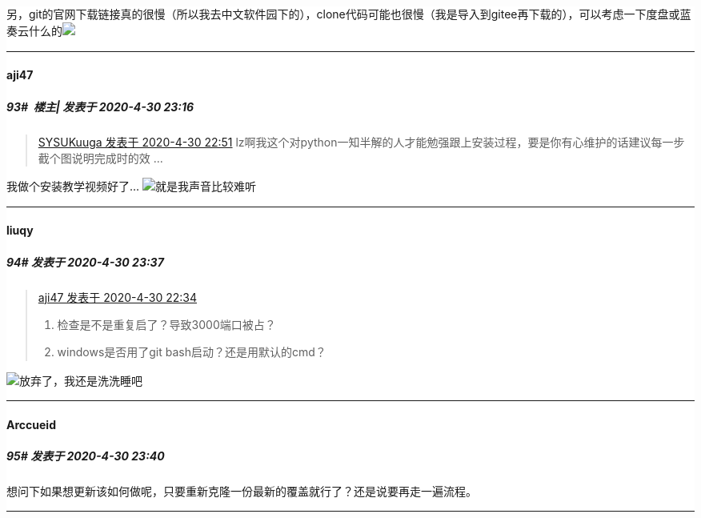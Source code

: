 
另，git的官网下载链接真的很慢（所以我去中文软件园下的），clone代码可能也很慢（我是导入到gitee再下载的），可以考虑一下度盘或蓝奏云什么的<img src="https://static.saraba1st.com/image/smiley/face2017/009.gif" referrerpolicy="no-referrer">







-----

####  aji47  
##### 93#         楼主| 发表于 2020-4-30 23:16



<blockquote><a href="httphttps://bbs.saraba1st.com/2b/forum.php?mod=redirect&amp;goto=findpost&amp;pid=47263982&amp;ptid=1924064" target="_blank">SYSUKuuga 发表于 2020-4-30 22:51</a>
lz啊我这个对python一知半解的人才能勉强跟上安装过程，要是你有心维护的话建议每一步截个图说明完成时的效 ...</blockquote>
我做个安装教学视频好了...
<img src="https://static.saraba1st.com/image/smiley/face2017/040.png" referrerpolicy="no-referrer">就是我声音比较难听







-----

####  liuqy  
##### 94#       发表于 2020-4-30 23:37



<blockquote><a href="httphttps://bbs.saraba1st.com/2b/forum.php?mod=redirect&amp;goto=findpost&amp;pid=47263774&amp;ptid=1924064" target="_blank">aji47 发表于 2020-4-30 22:34</a>

1. 检查是不是重复启了？导致3000端口被占？

2. windows是否用了git bash启动？还是用默认的cmd？</blockquote>
<img src="https://static.saraba1st.com/image/smiley/face2017/037.png" referrerpolicy="no-referrer">放弃了，我还是洗洗睡吧







-----

####  Arccueid  
##### 95#       发表于 2020-4-30 23:40




想问下如果想更新该如何做呢，只要重新克隆一份最新的覆盖就行了？还是说要再走一遍流程。







-----
